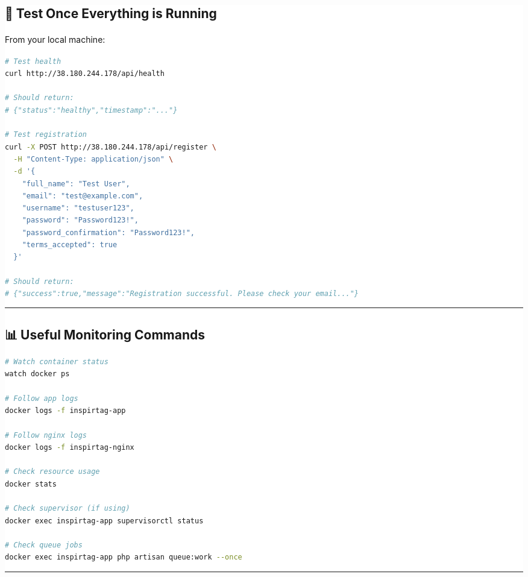 ## 🧪 Test Once Everything is Running

From your local machine:

```bash
# Test health
curl http://38.180.244.178/api/health

# Should return:
# {"status":"healthy","timestamp":"..."}

# Test registration
curl -X POST http://38.180.244.178/api/register \
  -H "Content-Type: application/json" \
  -d '{
    "full_name": "Test User",
    "email": "test@example.com",
    "username": "testuser123",
    "password": "Password123!",
    "password_confirmation": "Password123!",
    "terms_accepted": true
  }'

# Should return:
# {"success":true,"message":"Registration successful. Please check your email..."}
```

---

## 📊 Useful Monitoring Commands

```bash
# Watch container status
watch docker ps

# Follow app logs
docker logs -f inspirtag-app

# Follow nginx logs
docker logs -f inspirtag-nginx

# Check resource usage
docker stats

# Check supervisor (if using)
docker exec inspirtag-app supervisorctl status

# Check queue jobs
docker exec inspirtag-app php artisan queue:work --once
```

---
